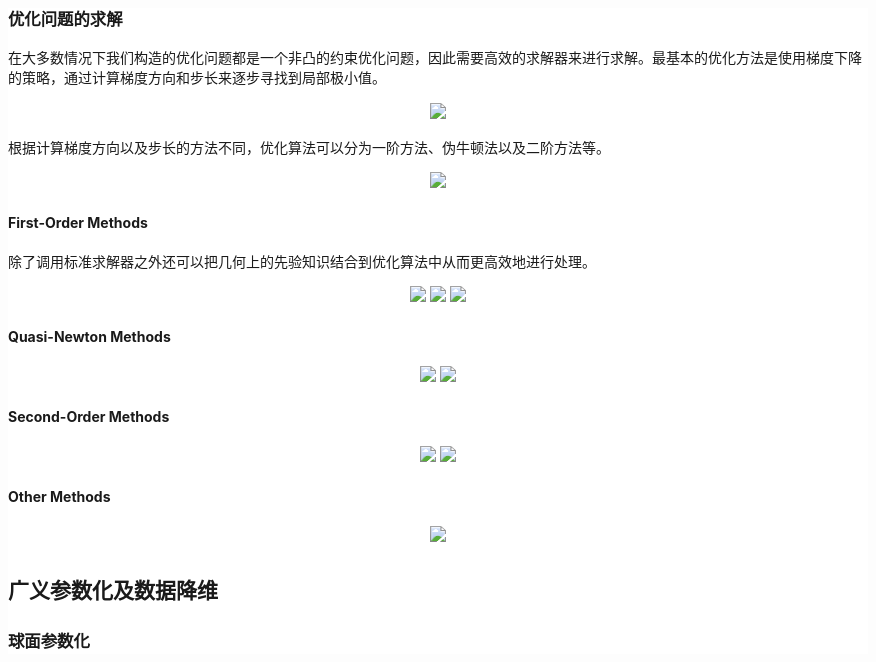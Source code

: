 ### 优化问题的求解

在大多数情况下我们构造的优化问题都是一个非凸的约束优化问题，因此需要高效的求解器来进行求解。最基本的优化方法是使用梯度下降的策略，通过计算梯度方向和步长来逐步寻找到局部极小值。

<div align=center>
<img src="https://i.imgur.com/F7zY4U0.png" width="80%">
</div>

根据计算梯度方向以及步长的方法不同，优化算法可以分为一阶方法、伪牛顿法以及二阶方法等。

<div align=center>
<img src="https://i.imgur.com/sA7CLke.png" width="80%">
</div>

#### First-Order Methods

除了调用标准求解器之外还可以把几何上的先验知识结合到优化算法中从而更高效地进行处理。

<div align=center>
<img src="https://i.imgur.com/evPTLsp.png" width="80%">
<img src="https://i.imgur.com/sAXY7Zr.png" width="80%">
<img src="https://i.imgur.com/hkOE4JX.png" width="80%">
</div>

#### Quasi-Newton Methods

<div align=center>
<img src="https://i.imgur.com/vOL6A4K.png" width="80%">
<img src="https://i.imgur.com/nBOc6YL.png" width="80%">
</div>

#### Second-Order Methods

<div align=center>
<img src="https://i.imgur.com/9ZAW9nB.png" width="80%">
<img src="https://i.imgur.com/pl94S7q.png" width="80%">
</div>

#### Other Methods

<div align=center>
<img src="https://i.imgur.com/GEYfYNz.png" width="80%">
</div>

## 广义参数化及数据降维

### 球面参数化
